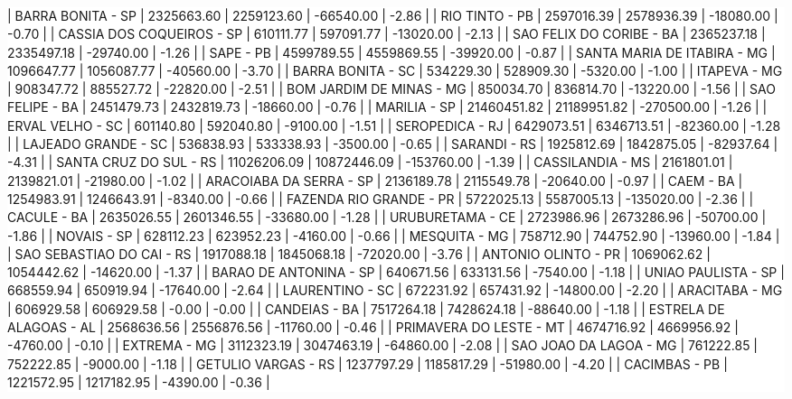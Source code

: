 | BARRA BONITA - SP | 2325663.60 | 2259123.60 | -66540.00 | -2.86 |
| RIO TINTO - PB | 2597016.39 | 2578936.39 | -18080.00 | -0.70 |
| CASSIA DOS COQUEIROS - SP | 610111.77 | 597091.77 | -13020.00 | -2.13 |
| SAO FELIX DO CORIBE - BA | 2365237.18 | 2335497.18 | -29740.00 | -1.26 |
| SAPE - PB | 4599789.55 | 4559869.55 | -39920.00 | -0.87 |
| SANTA MARIA DE ITABIRA - MG | 1096647.77 | 1056087.77 | -40560.00 | -3.70 |
| BARRA BONITA - SC | 534229.30 | 528909.30 | -5320.00 | -1.00 |
| ITAPEVA - MG | 908347.72 | 885527.72 | -22820.00 | -2.51 |
| BOM JARDIM DE MINAS - MG | 850034.70 | 836814.70 | -13220.00 | -1.56 |
| SAO FELIPE - BA | 2451479.73 | 2432819.73 | -18660.00 | -0.76 |
| MARILIA - SP | 21460451.82 | 21189951.82 | -270500.00 | -1.26 |
| ERVAL VELHO - SC | 601140.80 | 592040.80 | -9100.00 | -1.51 |
| SEROPEDICA - RJ | 6429073.51 | 6346713.51 | -82360.00 | -1.28 |
| LAJEADO GRANDE - SC | 536838.93 | 533338.93 | -3500.00 | -0.65 |
| SARANDI - RS | 1925812.69 | 1842875.05 | -82937.64 | -4.31 |
| SANTA CRUZ DO SUL - RS | 11026206.09 | 10872446.09 | -153760.00 | -1.39 |
| CASSILANDIA - MS | 2161801.01 | 2139821.01 | -21980.00 | -1.02 |
| ARACOIABA DA SERRA - SP | 2136189.78 | 2115549.78 | -20640.00 | -0.97 |
| CAEM - BA | 1254983.91 | 1246643.91 | -8340.00 | -0.66 |
| FAZENDA RIO GRANDE - PR | 5722025.13 | 5587005.13 | -135020.00 | -2.36 |
| CACULE - BA | 2635026.55 | 2601346.55 | -33680.00 | -1.28 |
| URUBURETAMA - CE | 2723986.96 | 2673286.96 | -50700.00 | -1.86 |
| NOVAIS - SP | 628112.23 | 623952.23 | -4160.00 | -0.66 |
| MESQUITA - MG | 758712.90 | 744752.90 | -13960.00 | -1.84 |
| SAO SEBASTIAO DO CAI - RS | 1917088.18 | 1845068.18 | -72020.00 | -3.76 |
| ANTONIO OLINTO - PR | 1069062.62 | 1054442.62 | -14620.00 | -1.37 |
| BARAO DE ANTONINA - SP | 640671.56 | 633131.56 | -7540.00 | -1.18 |
| UNIAO PAULISTA - SP | 668559.94 | 650919.94 | -17640.00 | -2.64 |
| LAURENTINO - SC | 672231.92 | 657431.92 | -14800.00 | -2.20 |
| ARACITABA - MG | 606929.58 | 606929.58 | -0.00 | -0.00 |
| CANDEIAS - BA | 7517264.18 | 7428624.18 | -88640.00 | -1.18 |
| ESTRELA DE ALAGOAS - AL | 2568636.56 | 2556876.56 | -11760.00 | -0.46 |
| PRIMAVERA DO LESTE - MT | 4674716.92 | 4669956.92 | -4760.00 | -0.10 |
| EXTREMA - MG | 3112323.19 | 3047463.19 | -64860.00 | -2.08 |
| SAO JOAO DA LAGOA - MG | 761222.85 | 752222.85 | -9000.00 | -1.18 |
| GETULIO VARGAS - RS | 1237797.29 | 1185817.29 | -51980.00 | -4.20 |
| CACIMBAS - PB | 1221572.95 | 1217182.95 | -4390.00 | -0.36 |